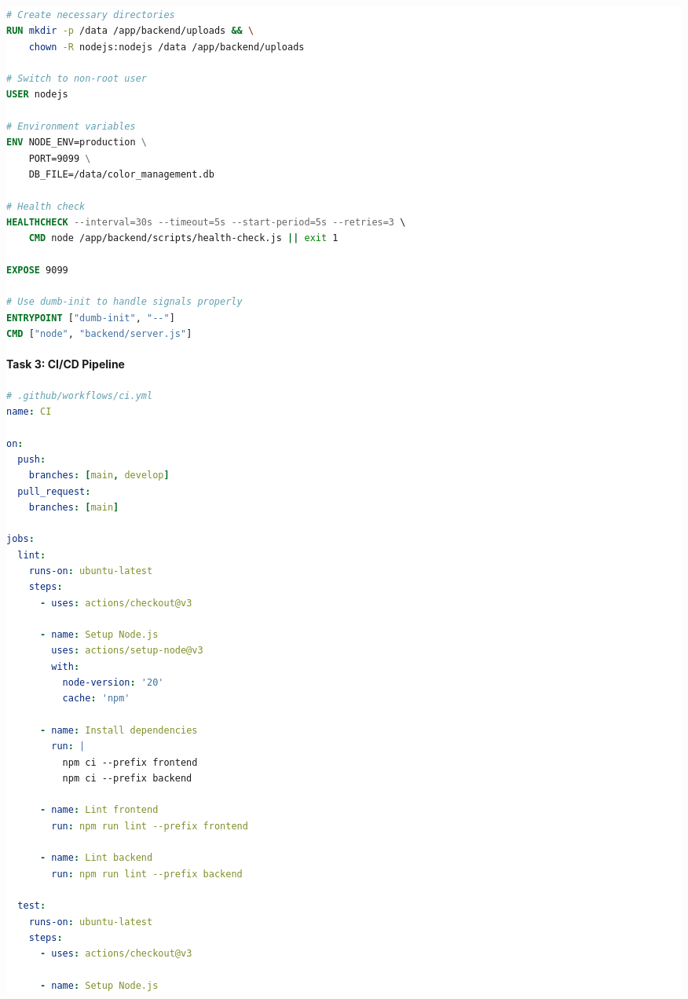 ```dockerfile
# Create necessary directories
RUN mkdir -p /data /app/backend/uploads && \
    chown -R nodejs:nodejs /data /app/backend/uploads

# Switch to non-root user
USER nodejs

# Environment variables
ENV NODE_ENV=production \
    PORT=9099 \
    DB_FILE=/data/color_management.db

# Health check
HEALTHCHECK --interval=30s --timeout=5s --start-period=5s --retries=3 \
    CMD node /app/backend/scripts/health-check.js || exit 1

EXPOSE 9099

# Use dumb-init to handle signals properly
ENTRYPOINT ["dumb-init", "--"]
CMD ["node", "backend/server.js"]
```

#### Task 3: CI/CD Pipeline

```yaml
# .github/workflows/ci.yml
name: CI

on:
  push:
    branches: [main, develop]
  pull_request:
    branches: [main]

jobs:
  lint:
    runs-on: ubuntu-latest
    steps:
      - uses: actions/checkout@v3
      
      - name: Setup Node.js
        uses: actions/setup-node@v3
        with:
          node-version: '20'
          cache: 'npm'
      
      - name: Install dependencies
        run: |
          npm ci --prefix frontend
          npm ci --prefix backend
      
      - name: Lint frontend
        run: npm run lint --prefix frontend
      
      - name: Lint backend
        run: npm run lint --prefix backend

  test:
    runs-on: ubuntu-latest
    steps:
      - uses: actions/checkout@v3
      
      - name: Setup Node.js
```